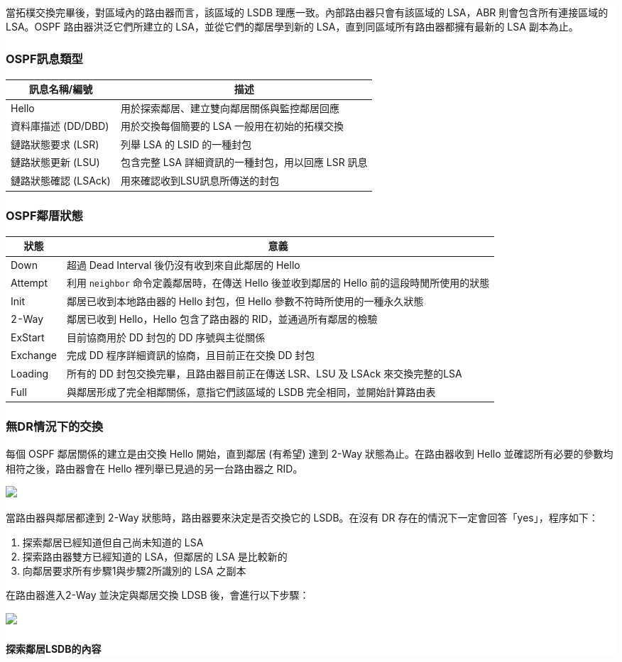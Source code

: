 當拓樸交換完畢後，對區域內的路由器而言，該區域的 LSDB 理應一致。內部路由器只會有該區域的 LSA，ABR 則會包含所有連接區域的 LSA。OSPF 路由器洪泛它們所建立的 LSA，並從它們的鄰居學到新的 LSA，直到同區域所有路由器都擁有最新的 LSA 副本為止。

### OSPF訊息類型

| 訊息名稱/編號        | 描述                                               |
| -------------------- | -------------------------------------------------- |
| Hello                | 用於探索鄰居、建立雙向鄰居關係與監控鄰居回應       |
| 資料庫描述 (DD/DBD)  | 用於交換每個簡要的 LSA 一般用在初始的拓樸交換      |
| 鏈路狀態要求 (LSR)   | 列舉 LSA 的 LSID 的一種封包                        |
| 鏈路狀態更新 (LSU)   | 包含完整 LSA 詳細資訊的一種封包，用以回應 LSR 訊息 |
| 鏈路狀態確認 (LSAck) | 用來確認收到LSU訊息所傳送的封包                    |

### OSPF鄰厝狀態

| 狀態     | 意義                                                                                       |
| -------- | ------------------------------------------------------------------------------------------ |
| Down     | 超過 Dead Interval 後仍沒有收到來自此鄰居的 Hello                                          |
| Attempt  | 利用 `neighbor` 命令定義鄰居時，在傳送 Hello 後並收到鄰居的 Hello 前的這段時閒所使用的狀態 |
| Init     | 鄰居已收到本地路由器的 Hello 封包，但 Hello 參數不符時所使用的一種永久狀態                 |
| 2-Way    | 鄰居已收到 Hello，Hello 包含了路由器的 RID，並通過所有鄰居的檢驗                           |
| ExStart  | 目前協商用於 DD 封包的 DD 序號與主從關係                                                   |
| Exchange | 完成 DD 程序詳細資訊的協商，且目前正在交換 DD 封包                                         |
| Loading  | 所有的 DD 封包交換完畢，且路由器目前正在傳送 LSR、LSU 及 LSAck 來交換完整的LSA             |
| Full     | 與鄰居形成了完全相鄰關係，意指它們該區域的 LSDB 完全相同，並開始計算路由表                 |

### 無DR情況下的交換

每個 OSPF 鄰居關係的建立是由交換 Hello 開始，直到鄰居 (有希望) 達到 2-Way 狀態為止。在路由器收到 Hello 並確認所有必要的參數均相符之後，路由器會在 Hello 裡列舉已見過的另一台路由器之 RID。

![](2019-06-08-00-07-30.png)

當路由器與鄰居都達到 2-Way 狀態時，路由器要來決定是否交換它的 LSDB。在沒有 DR 存在的情況下一定會回答「yes」，程序如下：

1. 探索鄰居已經知道但自己尚未知道的 LSA
2. 探索路由器雙方已經知道的 LSA，但鄰居的 LSA 是比較新的
3. 向鄰居要求所有步驟1與步驟2所識別的 LSA 之副本

在路由器進入2-Way 並決定與鄰居交換 LDSB 後，會進行以下步驟：

![](2019-06-08-00-12-36.png)

#### 探索鄰居LSDB的內容

